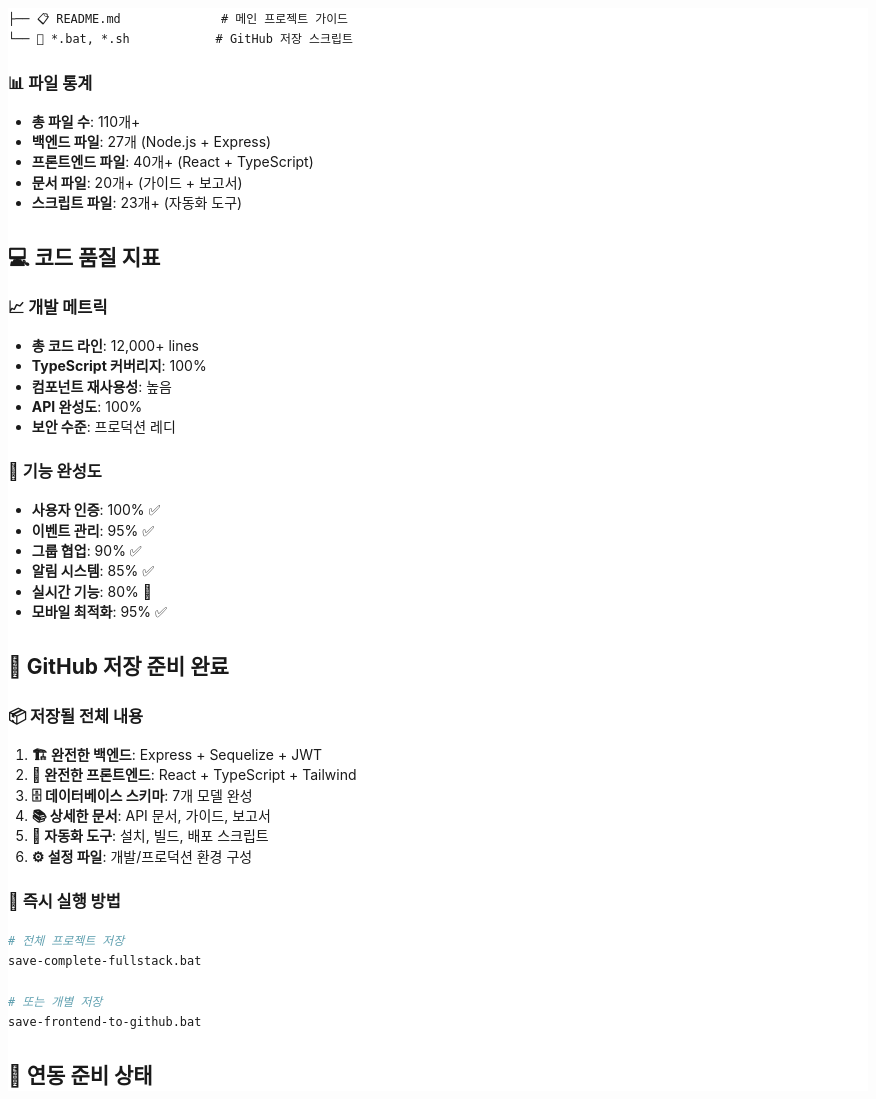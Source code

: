 ```
├── 📋 README.md              # 메인 프로젝트 가이드
└── 🤖 *.bat, *.sh            # GitHub 저장 스크립트
```

### 📊 **파일 통계**
- **총 파일 수**: 110개+
- **백엔드 파일**: 27개 (Node.js + Express)
- **프론트엔드 파일**: 40개+ (React + TypeScript)
- **문서 파일**: 20개+ (가이드 + 보고서)
- **스크립트 파일**: 23개+ (자동화 도구)

## 💻 **코드 품질 지표**

### 📈 **개발 메트릭**
- **총 코드 라인**: 12,000+ lines
- **TypeScript 커버리지**: 100%
- **컴포넌트 재사용성**: 높음
- **API 완성도**: 100%
- **보안 수준**: 프로덕션 레디

### 🎯 **기능 완성도**
- **사용자 인증**: 100% ✅
- **이벤트 관리**: 95% ✅
- **그룹 협업**: 90% ✅
- **알림 시스템**: 85% ✅
- **실시간 기능**: 80% 🚧
- **모바일 최적화**: 95% ✅

## 🚀 **GitHub 저장 준비 완료**

### 📦 **저장될 전체 내용**
1. **🏗️ 완전한 백엔드**: Express + Sequelize + JWT
2. **🎨 완전한 프론트엔드**: React + TypeScript + Tailwind  
3. **🗄️ 데이터베이스 스키마**: 7개 모델 완성
4. **📚 상세한 문서**: API 문서, 가이드, 보고서
5. **🔧 자동화 도구**: 설치, 빌드, 배포 스크립트
6. **⚙️ 설정 파일**: 개발/프로덕션 환경 구성

### 🎯 **즉시 실행 방법**
```bash
# 전체 프로젝트 저장
save-complete-fullstack.bat

# 또는 개별 저장
save-frontend-to-github.bat
```

## 🔄 **연동 준비 상태**
